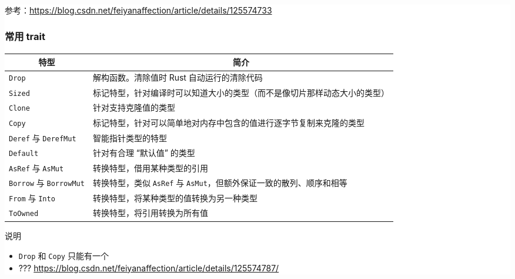 
参考：https://blog.csdn.net/feiyanaffection/article/details/125574733


### 常用 trait


<table><thead><tr><th>特型</th><th>简介</th></tr></thead><tbody><tr><td><code>Drop</code></td><td>解构函数。清除值时 Rust 自动运行的清除代码</td></tr><tr><td><code>Sized</code></td><td>标记特型，针对编译时可以知道大小的类型（而不是像切片那样动态大小的类型）</td></tr><tr><td><code>Clone</code></td><td>针对支持克隆值的类型</td></tr><tr><td><code>Copy</code></td><td>标记特型，针对可以简单地对内存中包含的值进行逐字节复制来克隆的类型</td></tr><tr><td><code>Deref</code> 与 <code>DerefMut</code></td><td>智能指针类型的特型</td></tr><tr><td><code>Default</code></td><td>针对有合理 “默认值” 的类型</td></tr><tr><td><code>AsRef</code> 与 <code>AsMut</code></td><td>转换特型，借用某种类型的引用</td></tr><tr><td><code>Borrow</code> 与 <code>BorrowMut</code></td><td>转换特型，类似 <code>AsRef</code> 与 <code>AsMut</code>，但额外保证一致的散列、顺序和相等</td></tr><tr><td><code>From</code> 与 <code>Into</code></td><td>转换特型，将某种类型的值转换为另一种类型</td></tr><tr><td><code>ToOwned</code></td><td>转换特型，将引用转换为所有值</td></tr></tbody></table>

说明
- `Drop` 和 `Copy` 只能有一个
- ??? https://blog.csdn.net/feiyanaffection/article/details/125574787/
